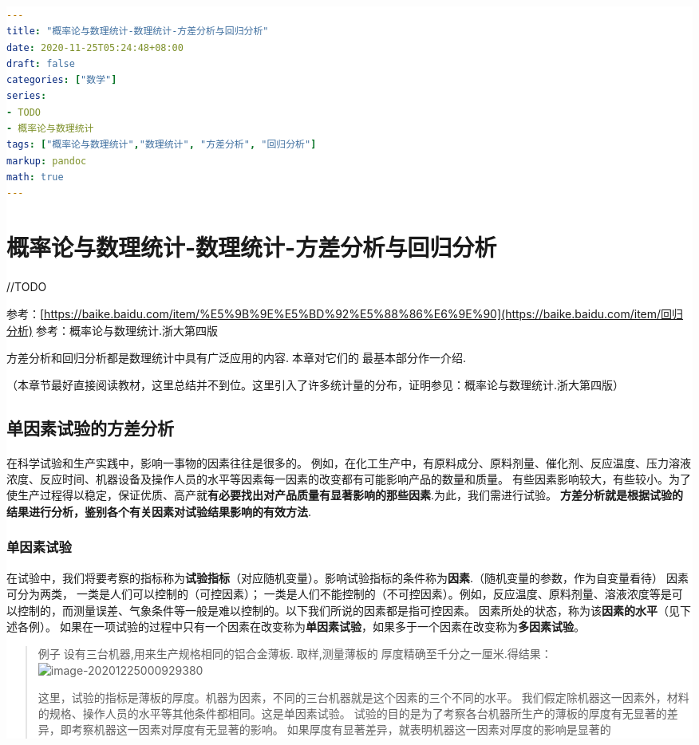 ```yaml
---
title: "概率论与数理统计-数理统计-方差分析与回归分析"
date: 2020-11-25T05:24:48+08:00
draft: false
categories: ["数学"]
series:
- TODO
- 概率论与数理统计
tags: ["概率论与数理统计","数理统计", "方差分析", "回归分析"] 
markup: pandoc
math: true
---
```


# 概率论与数理统计-数理统计-方差分析与回归分析

//TODO

参考：[https://baike.baidu.com/item/%E5%9B%9E%E5%BD%92%E5%88%86%E6%9E%90](https://baike.baidu.com/item/回归分析)
参考：概率论与数理统计.浙大第四版

方差分析和回归分析都是数理统计中具有广泛应用的内容. 本章对它们的 最基本部分作一介绍.

（本章节最好直接阅读教材，这里总结并不到位。这里引入了许多统计量的分布，证明参见：概率论与数理统计.浙大第四版）

## 单因素试验的方差分析

在科学试验和生产实践中，影响一事物的因素往往是很多的。
例如，在化工生产中，有原料成分、原料剂量、催化剂、反应温度、压力溶液浓度、反应时间、机器设备及操作人员的水平等因素每一因素的改变都有可能影响产品的数量和质量。
有些因素影响较大，有些较小。为了使生产过程得以稳定，保证优质、高产就**有必要找出对产品质量有显著影响的那些因素**.为此，我们需进行试验。
**方差分析就是根据试验的结果进行分析，鉴别各个有关因素对试验结果影响的有效方法**.

### 单因素试验

在试验中，我们将要考察的指标称为**试验指标**（对应随机变量）。影响试验指标的条件称为**因素**.（随机变量的参数，作为自变量看待）
因素可分为两类，
一类是人们可以控制的（可控因素）；
一类是人们不能控制的（不可控因素）。例如，反应温度、原料剂量、溶液浓度等是可以控制的，而测量误差、气象条件等一般是难以控制的。以下我们所说的因素都是指可控因素。
因素所处的状态，称为该**因素的水平**（见下述各例）。
如果在一项试验的过程中只有一个因素在改变称为**单因素试验**，如果多于一个因素在改变称为**多因素试验**。

> 例子
> 设有三台机器,用来生产规格相同的铝合金薄板. 取样,测量薄板的 厚度精确至千分之一厘米.得结果：
> ![image-20201225000929380](https://picgo12138.oss-cn-hangzhou.aliyuncs.com/md/image-20201225000929380.png)
>
> 这里，试验的指标是薄板的厚度。机器为因素，不同的三台机器就是这个因素的三个不同的水平。
> 我们假定除机器这一因素外，材料的规格、操作人员的水平等其他条件都相同。这是单因素试验。
> 试验的目的是为了考察各台机器所生产的薄板的厚度有无显著的差异，即考察机器这一因素对厚度有无显著的影响。
> 如果厚度有显著差异，就表明机器这一因素对厚度的影响是显著的
